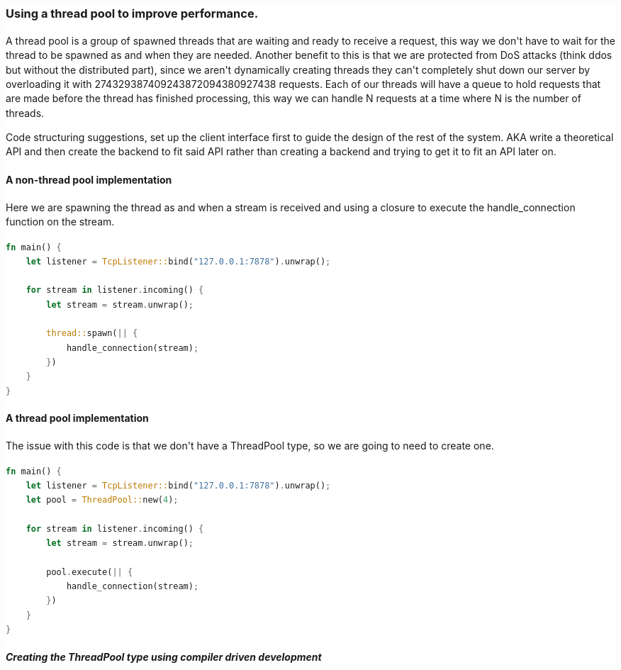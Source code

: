 ### Using a thread pool to improve performance.
A thread pool is a group of spawned threads that are waiting and ready to receive a request, this way we don't have to wait for the thread to be spawned as and when they are needed. Another benefit to this is that we are protected from DoS attacks (think ddos but without the distributed part), since we aren't dynamically creating threads they can't completely shut down our server by overloading it with 274329387409243872094380927438 requests. 
Each of our threads will have a queue to hold requests that are made before the thread has finished processing, this way we can handle N requests at a time where N is the number of threads. 

Code structuring suggestions, set up the client interface first to guide the design of the rest of the system. AKA write a theoretical API and then create the backend to fit said API rather than creating a backend and trying to get it to fit an API later on. 

#### A non-thread pool implementation

Here we are spawning the thread as and when a stream is received and using a closure to execute the handle_connection function on the stream. 
```rust
fn main() {
	let listener = TcpListener::bind("127.0.0.1:7878").unwrap();

	for stream in listener.incoming() {
		let stream = stream.unwrap();

		thread::spawn(|| {
			handle_connection(stream);
		})
	}
}
```

#### A thread pool implementation

The issue with this code is that we don't have a ThreadPool type, so we are going to need to create one. 
```rust
fn main() {
	let listener = TcpListener::bind("127.0.0.1:7878").unwrap();
	let pool = ThreadPool::new(4);

	for stream in listener.incoming() {
		let stream = stream.unwrap();

		pool.execute(|| {
			handle_connection(stream);
		})
	}
}
```

##### Creating the ThreadPool type using compiler driven development
